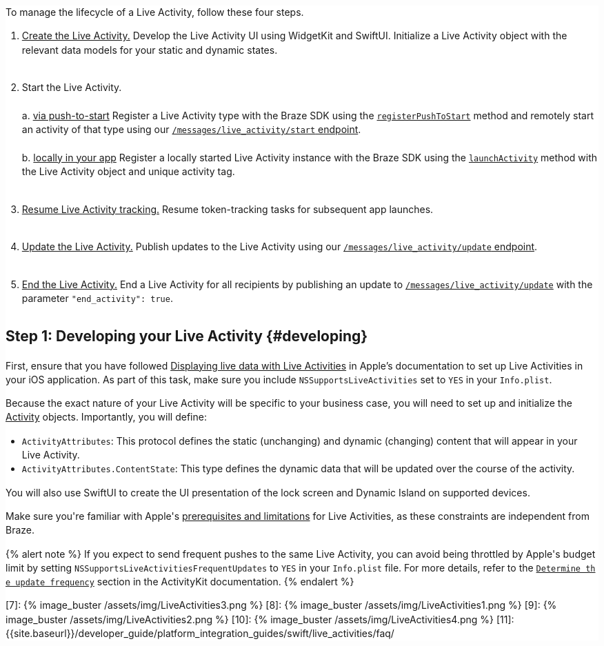 To manage the lifecycle of a Live Activity, follow these four steps.

1. [Create the Live Activity.](#developing) Develop the Live Activity UI using WidgetKit and SwiftUI. Initialize a Live Activity object with the relevant data models for your static and dynamic states.<br><br>

2. Start the Live Activity.<br><br>
   a. [via push-to-start](#starting) Register a Live Activity type with the Braze SDK using the [`registerPushToStart`](<https://braze-inc.github.io/braze-swift-sdk/documentation/brazekit/braze/liveactivities-swift.class/launchactivity(pushtokentag:activity:fileid:line:)>) method and remotely start an activity of that type using our [`/messages/live_activity/start` endpoint]({{site.baseurl}}/api/endpoints/messaging/live_activity/start).<br><br>
   b. [locally in your app](#registering) Register a locally started Live Activity instance with the Braze SDK using the [`launchActivity`](<https://braze-inc.github.io/braze-swift-sdk/documentation/brazekit/braze/liveactivities-swift.class/launchactivity(pushtokentag:activity:fileid:line:)>) method with the Live Activity object and unique activity tag.<br><br>

3. [Resume Live Activity tracking.](#resuming) Resume token-tracking tasks for subsequent app launches.<br><br>

4. [Update the Live Activity.](#updating) Publish updates to the Live Activity using our [`/messages/live_activity/update` endpoint]({{site.baseurl}}/api/endpoints/messaging/live_activity/update).<br><br>

5. [End the Live Activity.](#ending) End a Live Activity for all recipients by publishing an update to [`/messages/live_activity/update`]({{site.baseurl}}/api/endpoints/messaging/live_activity/update) with the parameter `"end_activity": true`.

## Step 1: Developing your Live Activity {#developing}

First, ensure that you have followed [Displaying live data with Live Activities][3] in Apple’s documentation to set up Live Activities in your iOS application. As part of this task, make sure you include `NSSupportsLiveActivities` set to `YES` in your `Info.plist`. 

Because the exact nature of your Live Activity will be specific to your business case, you will need to set up and initialize the [Activity][4] objects. Importantly, you will define:
* `ActivityAttributes`: This protocol defines the static (unchanging) and dynamic (changing) content that will appear in your Live Activity.
* `ActivityAttributes.ContentState`: This type defines the dynamic data that will be updated over the course of the activity.

You will also use SwiftUI to create the UI presentation of the lock screen and Dynamic Island on supported devices. 

Make sure you're familiar with Apple's [prerequisites and limitations][2] for Live Activities, as these constraints are independent from Braze.

{% alert note %}
If you expect to send frequent pushes to the same Live Activity, you can avoid being throttled by Apple's budget limit by setting `NSSupportsLiveActivitiesFrequentUpdates` to `YES` in your `Info.plist` file. For more details, refer to the [`Determine the update frequency`](https://developer.apple.com/documentation/activitykit/updating-and-ending-your-live-activity-with-activitykit-push-notifications#Determine-the-update-frequency) section in the ActivityKit documentation.
{% endalert %}


[1]: {{site.baseurl}}/api/endpoints/messaging/live_activity/update
[2]: https://developer.apple.com/documentation/activitykit/displaying-live-data-with-live-activities#Understand-constraints
[3]: https://developer.apple.com/documentation/activitykit/displaying-live-data-with-live-activities
[4]: https://developer.apple.com/documentation/activitykit/activityattributes
[5]: https://braze-inc.github.io/braze-swift-sdk/documentation/brazekit/braze/liveactivities-swift.class
[6]: https://braze-inc.github.io/braze-swift-sdk/documentation/brazekit/braze/liveactivities-swift.class/resumeactivities(oftype:)
[7]: {% image_buster /assets/img/LiveActivities3.png %}
[8]: {% image_buster /assets/img/LiveActivities1.png %}
[9]: {% image_buster /assets/img/LiveActivities2.png %}
[10]: {% image_buster /assets/img/LiveActivities4.png %}
[11]: {{site.baseurl}}/developer_guide/platform_integration_guides/swift/live_activities/faq/